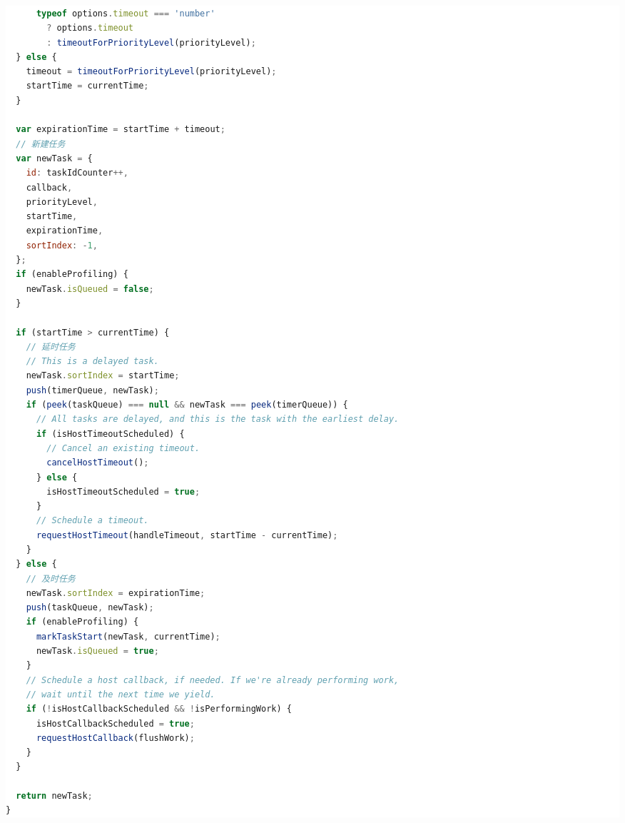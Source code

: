 ```js
      typeof options.timeout === 'number'
        ? options.timeout
        : timeoutForPriorityLevel(priorityLevel);
  } else {
    timeout = timeoutForPriorityLevel(priorityLevel);
    startTime = currentTime;
  }

  var expirationTime = startTime + timeout;
  // 新建任务
  var newTask = {
    id: taskIdCounter++,
    callback,
    priorityLevel,
    startTime,
    expirationTime,
    sortIndex: -1,
  };
  if (enableProfiling) {
    newTask.isQueued = false;
  }

  if (startTime > currentTime) {
    // 延时任务
    // This is a delayed task.
    newTask.sortIndex = startTime;
    push(timerQueue, newTask);
    if (peek(taskQueue) === null && newTask === peek(timerQueue)) {
      // All tasks are delayed, and this is the task with the earliest delay.
      if (isHostTimeoutScheduled) {
        // Cancel an existing timeout.
        cancelHostTimeout();
      } else {
        isHostTimeoutScheduled = true;
      }
      // Schedule a timeout.
      requestHostTimeout(handleTimeout, startTime - currentTime);
    }
  } else {
    // 及时任务
    newTask.sortIndex = expirationTime;
    push(taskQueue, newTask);
    if (enableProfiling) {
      markTaskStart(newTask, currentTime);
      newTask.isQueued = true;
    }
    // Schedule a host callback, if needed. If we're already performing work,
    // wait until the next time we yield.
    if (!isHostCallbackScheduled && !isPerformingWork) {
      isHostCallbackScheduled = true;
      requestHostCallback(flushWork);
    }
  }

  return newTask;
}
```
